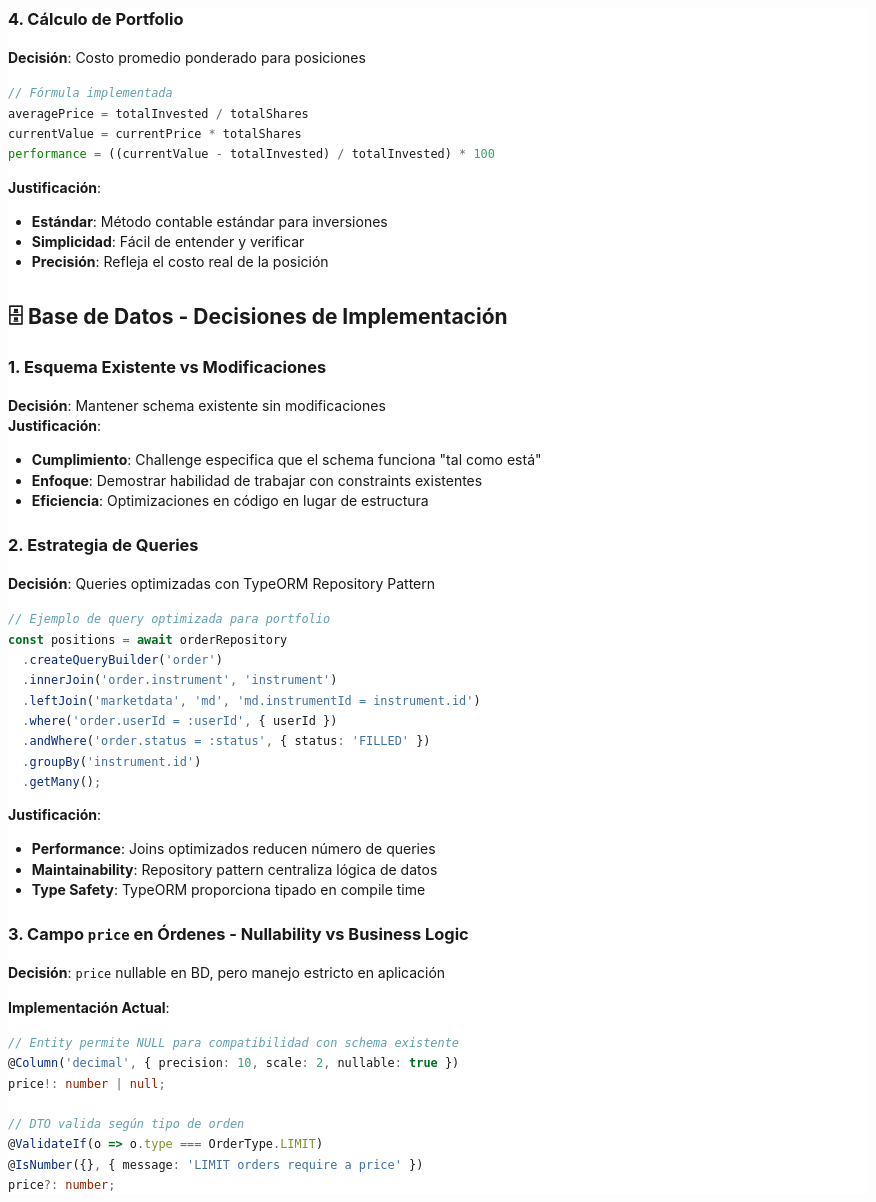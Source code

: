 ### 4. Cálculo de Portfolio

**Decisión**: Costo promedio ponderado para posiciones

```typescript
// Fórmula implementada
averagePrice = totalInvested / totalShares
currentValue = currentPrice * totalShares  
performance = ((currentValue - totalInvested) / totalInvested) * 100
```

**Justificación**:
- **Estándar**: Método contable estándar para inversiones
- **Simplicidad**: Fácil de entender y verificar
- **Precisión**: Refleja el costo real de la posición

## 🗄️ Base de Datos - Decisiones de Implementación

### 1. Esquema Existente vs Modificaciones

**Decisión**: Mantener schema existente sin modificaciones  
**Justificación**:
- **Cumplimiento**: Challenge especifica que el schema funciona "tal como está"
- **Enfoque**: Demostrar habilidad de trabajar con constraints existentes
- **Eficiencia**: Optimizaciones en código en lugar de estructura

### 2. Estrategia de Queries

**Decisión**: Queries optimizadas con TypeORM Repository Pattern

```typescript
// Ejemplo de query optimizada para portfolio
const positions = await orderRepository
  .createQueryBuilder('order')
  .innerJoin('order.instrument', 'instrument')
  .leftJoin('marketdata', 'md', 'md.instrumentId = instrument.id')
  .where('order.userId = :userId', { userId })
  .andWhere('order.status = :status', { status: 'FILLED' })
  .groupBy('instrument.id')
  .getMany();
```

**Justificación**:
- **Performance**: Joins optimizados reducen número de queries
- **Maintainability**: Repository pattern centraliza lógica de datos
- **Type Safety**: TypeORM proporciona tipado en compile time

### 3. Campo `price` en Órdenes - Nullability vs Business Logic

**Decisión**: `price` nullable en BD, pero manejo estricto en aplicación

**Implementación Actual**:
```typescript
// Entity permite NULL para compatibilidad con schema existente
@Column('decimal', { precision: 10, scale: 2, nullable: true })
price!: number | null;

// DTO valida según tipo de orden
@ValidateIf(o => o.type === OrderType.LIMIT)
@IsNumber({}, { message: 'LIMIT orders require a price' })
price?: number;
```
